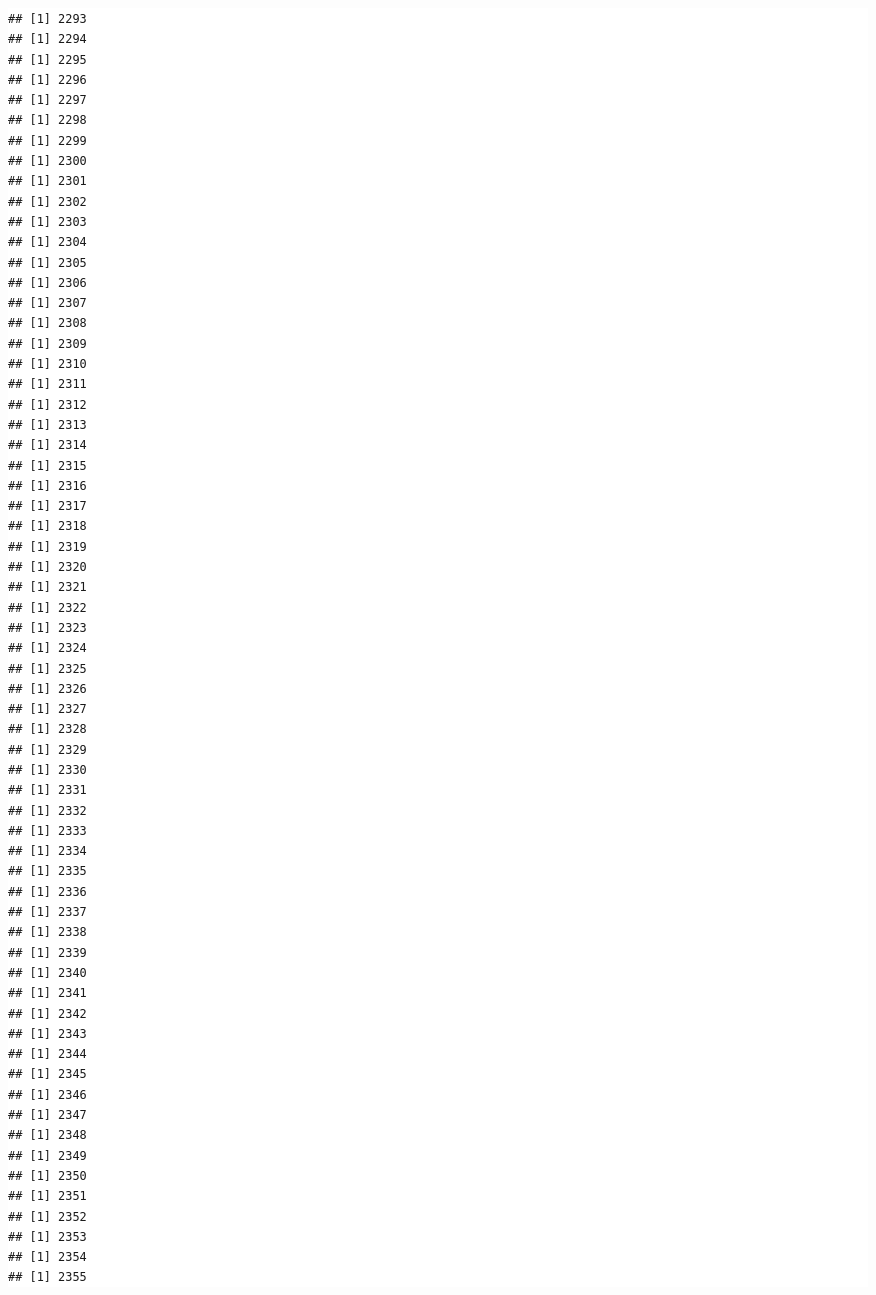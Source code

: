 ```
## [1] 2293
## [1] 2294
## [1] 2295
## [1] 2296
## [1] 2297
## [1] 2298
## [1] 2299
## [1] 2300
## [1] 2301
## [1] 2302
## [1] 2303
## [1] 2304
## [1] 2305
## [1] 2306
## [1] 2307
## [1] 2308
## [1] 2309
## [1] 2310
## [1] 2311
## [1] 2312
## [1] 2313
## [1] 2314
## [1] 2315
## [1] 2316
## [1] 2317
## [1] 2318
## [1] 2319
## [1] 2320
## [1] 2321
## [1] 2322
## [1] 2323
## [1] 2324
## [1] 2325
## [1] 2326
## [1] 2327
## [1] 2328
## [1] 2329
## [1] 2330
## [1] 2331
## [1] 2332
## [1] 2333
## [1] 2334
## [1] 2335
## [1] 2336
## [1] 2337
## [1] 2338
## [1] 2339
## [1] 2340
## [1] 2341
## [1] 2342
## [1] 2343
## [1] 2344
## [1] 2345
## [1] 2346
## [1] 2347
## [1] 2348
## [1] 2349
## [1] 2350
## [1] 2351
## [1] 2352
## [1] 2353
## [1] 2354
## [1] 2355
```